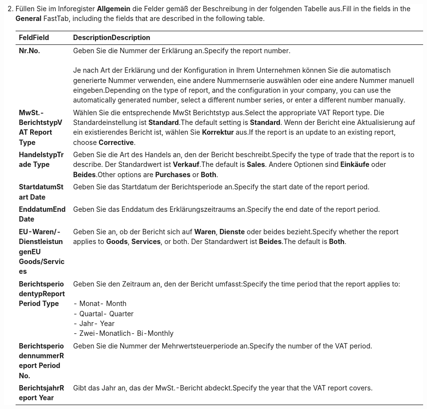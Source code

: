 2.  <span data-ttu-id="95192-109">Füllen Sie im Inforegister **Allgemein** die Felder gemäß der Beschreibung in der folgenden Tabelle aus.</span><span class="sxs-lookup"><span data-stu-id="95192-109">Fill in the fields in the **General** FastTab, including the fields that are described in the following table.</span></span>  
  
    |<span data-ttu-id="95192-110">Feld</span><span class="sxs-lookup"><span data-stu-id="95192-110">Field</span></span>|<span data-ttu-id="95192-111">Description</span><span class="sxs-lookup"><span data-stu-id="95192-111">Description</span></span>|  
    |---------------------------------|---------------------------------------|  
    |<span data-ttu-id="95192-112">**Nr.**</span><span class="sxs-lookup"><span data-stu-id="95192-112">**No.**</span></span>|<span data-ttu-id="95192-113">Geben Sie die Nummer der Erklärung an.</span><span class="sxs-lookup"><span data-stu-id="95192-113">Specify the report number.</span></span><br /><br /> <span data-ttu-id="95192-114">Je nach Art der Erklärung und der Konfiguration in Ihrem Unternehmen können Sie die automatisch generierte Nummer verwenden, eine andere Nummernserie auswählen oder eine andere Nummer manuell eingeben.</span><span class="sxs-lookup"><span data-stu-id="95192-114">Depending on the type of report, and the configuration in your company, you can use the automatically generated number, select a different number series, or enter a different number manually.</span></span>|  
    |<span data-ttu-id="95192-115">**MwSt.-Berichtstyp**</span><span class="sxs-lookup"><span data-stu-id="95192-115">**VAT Report Type**</span></span>|<span data-ttu-id="95192-116">Wählen Sie die entsprechende MwSt Berichtstyp aus.</span><span class="sxs-lookup"><span data-stu-id="95192-116">Select the appropriate VAT Report type.</span></span> <span data-ttu-id="95192-117">Die Standardeinstellung ist **Standard**.</span><span class="sxs-lookup"><span data-stu-id="95192-117">The default setting is  **Standard**.</span></span> <span data-ttu-id="95192-118">Wenn der Bericht eine Aktualisierung auf ein existierendes Bericht ist, wählen Sie **Korrektur** aus.</span><span class="sxs-lookup"><span data-stu-id="95192-118">If the report is an update to an existing report, choose **Corrective**.</span></span>|  
    |<span data-ttu-id="95192-119">**Handelstyp**</span><span class="sxs-lookup"><span data-stu-id="95192-119">**Trade Type**</span></span>|<span data-ttu-id="95192-120">Geben Sie die Art des Handels an, den der Bericht beschreibt.</span><span class="sxs-lookup"><span data-stu-id="95192-120">Specify the type of trade that the report is to describe.</span></span> <span data-ttu-id="95192-121">Der Standardwert ist **Verkauf**.</span><span class="sxs-lookup"><span data-stu-id="95192-121">The default is **Sales**.</span></span> <span data-ttu-id="95192-122">Andere Optionen sind **Einkäufe** oder **Beides**.</span><span class="sxs-lookup"><span data-stu-id="95192-122">Other options are **Purchases** or **Both**.</span></span>|  
    |<span data-ttu-id="95192-123">**Startdatum**</span><span class="sxs-lookup"><span data-stu-id="95192-123">**Start Date**</span></span>|<span data-ttu-id="95192-124">Geben Sie das Startdatum der Berichtsperiode an.</span><span class="sxs-lookup"><span data-stu-id="95192-124">Specify the start date of the report period.</span></span>|  
    |<span data-ttu-id="95192-125">**Enddatum**</span><span class="sxs-lookup"><span data-stu-id="95192-125">**End Date**</span></span>|<span data-ttu-id="95192-126">Geben Sie das Enddatum des Erklärungszeitraums an.</span><span class="sxs-lookup"><span data-stu-id="95192-126">Specify the end date of the report period.</span></span>|  
    |<span data-ttu-id="95192-127">**EU-Waren/-Dienstleistungen**</span><span class="sxs-lookup"><span data-stu-id="95192-127">**EU Goods/Services**</span></span>|<span data-ttu-id="95192-128">Geben Sie an, ob der Bericht sich auf **Waren**, **Dienste** oder beides bezieht.</span><span class="sxs-lookup"><span data-stu-id="95192-128">Specify whether the report applies to **Goods**, **Services**, or both.</span></span> <span data-ttu-id="95192-129">Der Standardwert ist **Beides**.</span><span class="sxs-lookup"><span data-stu-id="95192-129">The default is **Both**.</span></span>|  
    |<span data-ttu-id="95192-130">**Berichtsperiodentyp**</span><span class="sxs-lookup"><span data-stu-id="95192-130">**Report Period Type**</span></span>|<span data-ttu-id="95192-131">Geben Sie den Zeitraum an, den der Bericht umfasst:</span><span class="sxs-lookup"><span data-stu-id="95192-131">Specify the time period that the report applies to:</span></span><br /><br /> <span data-ttu-id="95192-132">-   Monat</span><span class="sxs-lookup"><span data-stu-id="95192-132">-   Month</span></span><br /><span data-ttu-id="95192-133">-   Quartal</span><span class="sxs-lookup"><span data-stu-id="95192-133">-   Quarter</span></span><br /><span data-ttu-id="95192-134">-   Jahr</span><span class="sxs-lookup"><span data-stu-id="95192-134">-   Year</span></span><br /><span data-ttu-id="95192-135">-   Zwei-Monatlich</span><span class="sxs-lookup"><span data-stu-id="95192-135">-   Bi-Monthly</span></span>|  
    |<span data-ttu-id="95192-136">**Berichtsperiodennummer**</span><span class="sxs-lookup"><span data-stu-id="95192-136">**Report Period No.**</span></span>|<span data-ttu-id="95192-137">Geben Sie die Nummer der Mehrwertsteuerperiode an.</span><span class="sxs-lookup"><span data-stu-id="95192-137">Specify the number of the VAT period.</span></span>|  
    |<span data-ttu-id="95192-138">**Berichtsjahr**</span><span class="sxs-lookup"><span data-stu-id="95192-138">**Report Year**</span></span>|<span data-ttu-id="95192-139">Gibt das Jahr an, das der MwSt.-Bericht abdeckt.</span><span class="sxs-lookup"><span data-stu-id="95192-139">Specify the year that the VAT report covers.</span></span>|  